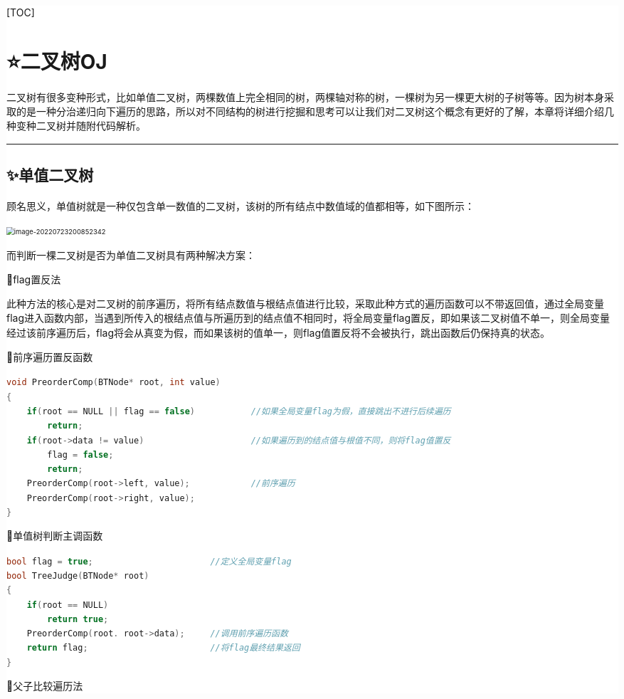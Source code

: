 [TOC]



# ⭐二叉树OJ

二叉树有很多变种形式，比如单值二叉树，两棵数值上完全相同的树，两棵轴对称的树，一棵树为另一棵更大树的子树等等。因为树本身采取的是一种分治递归向下遍历的思路，所以对不同结构的树进行挖掘和思考可以让我们对二叉树这个概念有更好的了解，本章将详细介绍几种变种二叉树并随附代码解析。



---

## ✨单值二叉树

顾名思义，单值树就是一种仅包含单一数值的二叉树，该树的所有结点中数值域的值都相等，如下图所示：

<img src="C:\Users\Shiki\AppData\Roaming\Typora\typora-user-images\image-20220723200852342.png" alt="image-20220723200852342" style="zoom:67%;" />

而判断一棵二叉树是否为单值二叉树具有两种解决方案：

🥝flag置反法

此种方法的核心是对二叉树的前序遍历，将所有结点数值与根结点值进行比较，采取此种方式的遍历函数可以不带返回值，通过全局变量flag进入函数内部，当遇到所传入的根结点值与所遍历到的结点值不相同时，将全局变量flag置反，即如果该二叉树值不单一，则全局变量经过该前序遍历后，flag将会从真变为假，而如果该树的值单一，则flag值置反将不会被执行，跳出函数后仍保持真的状态。

🎀前序遍历置反函数

```c
void PreorderComp(BTNode* root, int value)
{
    if(root == NULL || flag == false)			//如果全局变量flag为假，直接跳出不进行后续遍历
        return;
    if(root->data != value)						//如果遍历到的结点值与根值不同，则将flag值置反
        flag = false;
    	return;
    PreorderComp(root->left, value);			//前序遍历
    PreorderComp(root->right, value);
}
```

🎀单值树判断主调函数

```c
bool flag = true;						//定义全局变量flag
bool TreeJudge(BTNode* root)
{
    if(root == NULL)
        return true;
    PreorderComp(root. root->data);		//调用前序遍历函数
    return flag;						//将flag最终结果返回
}
```



🥝父子比较遍历法
